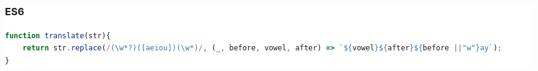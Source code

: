 ### ES6 
```js
function translate(str){
    return str.replace(/(\w*?)([aeiou])(\w*)/, (_, before, vowel, after) => `${vowel}${after}${before ||"w"}ay`);
}
```

[1]: http://singsing.io/blog/fcc/intermediate-pig-latin/?utm_source=tuicool&utm_medium=referral
[4]: https://www.freecodecamp.cn/challenges/pig-latin
[5]: https://www.freecodecamp.com/challenges/pig-latin
[6]: https://developer.mozilla.org/zh-CN/docs/Web/JavaScript/Reference/Global_Objects/Array/indexOf
[7]: https://developer.mozilla.org/zh-CN/docs/Web/JavaScript/Reference/Global_Objects/String/slice
[8]: https://developer.mozilla.org/zh-CN/docs/Web/JavaScript/Reference/Global_Objects/RegExp/exec
[9]: https://developer.mozilla.org/zh-CN/docs/Web/JavaScript/Reference/Global_Objects/String/substr
[10]: https://developer.mozilla.org/zh-CN/docs/Web/JavaScript/Reference/Operators/Operator_Precedence
[11]: https://developer.mozilla.org/zh-CN/docs/Web/JavaScript/Reference/Global_Objects/String/replace
[12]: https://developer.mozilla.org/zh-CN/docs/Web/JavaScript/Guide/Regular_Expressions
[13]: https://developer.mozilla.org/zh-CN/docs/Web/JavaScript/Reference/template_strings